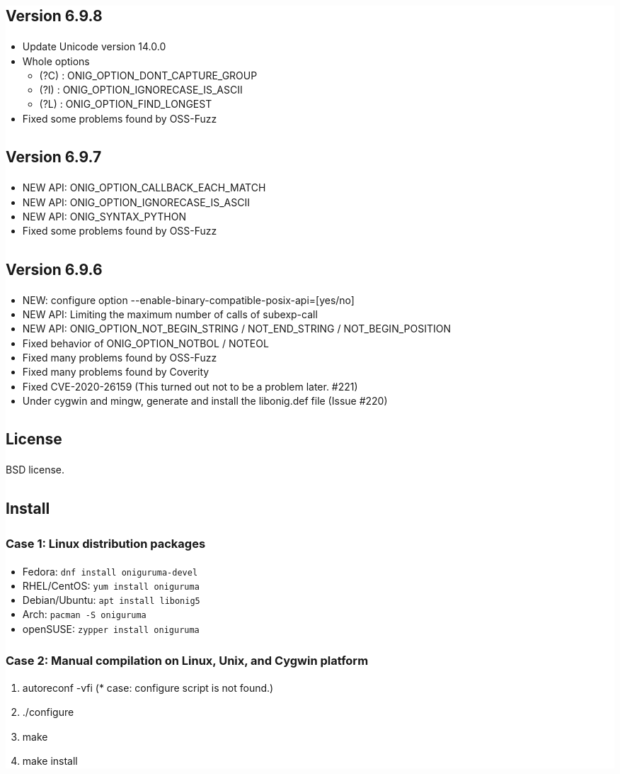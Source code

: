
Version 6.9.8
-------------
* Update Unicode version 14.0.0
* Whole options
    * (?C) : ONIG_OPTION_DONT_CAPTURE_GROUP
    * (?I) : ONIG_OPTION_IGNORECASE_IS_ASCII
    * (?L) : ONIG_OPTION_FIND_LONGEST
* Fixed some problems found by OSS-Fuzz


Version 6.9.7
-------------
* NEW API: ONIG_OPTION_CALLBACK_EACH_MATCH
* NEW API: ONIG_OPTION_IGNORECASE_IS_ASCII
* NEW API: ONIG_SYNTAX_PYTHON
* Fixed some problems found by OSS-Fuzz


Version 6.9.6
-------------
* NEW: configure option --enable-binary-compatible-posix-api=[yes/no]
* NEW API: Limiting the maximum number of calls of subexp-call
* NEW API: ONIG_OPTION_NOT_BEGIN_STRING / NOT_END_STRING / NOT_BEGIN_POSITION
* Fixed behavior of ONIG_OPTION_NOTBOL / NOTEOL
* Fixed many problems found by OSS-Fuzz
* Fixed many problems found by Coverity
* Fixed CVE-2020-26159 (This turned out not to be a problem later. #221)
* Under cygwin and mingw, generate and install the libonig.def file (Issue #220)


License
-------

  BSD license.


Install
-------

### Case 1: Linux distribution packages

   * Fedora:         `dnf install oniguruma-devel`
   * RHEL/CentOS:    `yum install oniguruma`
   * Debian/Ubuntu:  `apt install libonig5`
   * Arch:           `pacman -S oniguruma`
   * openSUSE:       `zypper install oniguruma`

### Case 2: Manual compilation on Linux, Unix, and Cygwin platform

   1. autoreconf -vfi   (* case: configure script is not found.)

   2. ./configure
   3. make
   4. make install
